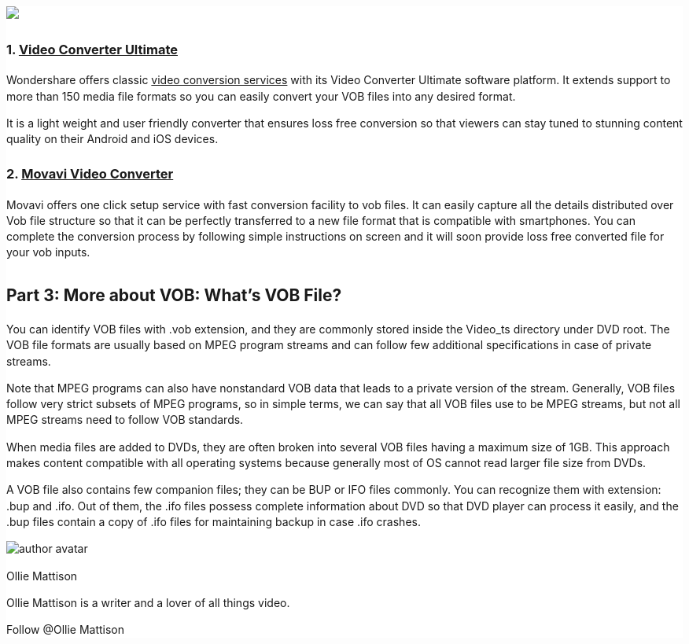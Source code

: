 
<a href="https://secure.2checkout.com/order/checkout.php?PRODS=4728277&QTY=1&AFFILIATE=108875&CART=1"><img src="https://secure.avangate.com/images/merchant/f7f07e7dab09533bc71247a5b29a7373/products/1_iDeviceMessageBox.png" border="0"></a>

### 1\. [Video Converter Ultimate](https://tools.techidaily.com/wondershare/videoconverter/download/)

Wondershare offers classic [video conversion services](https://tools.techidaily.com/wondershare/filmora/download/) with its Video Converter Ultimate software platform. It extends support to more than 150 media file formats so you can easily convert your VOB files into any desired format.

It is a light weight and user friendly converter that ensures loss free conversion so that viewers can stay tuned to stunning content quality on their Android and iOS devices.

### 2\. [Movavi Video Converter](https://www.movavi.com/)

Movavi offers one click setup service with fast conversion facility to vob files. It can easily capture all the details distributed over Vob file structure so that it can be perfectly transferred to a new file format that is compatible with smartphones. You can complete the conversion process by following simple instructions on screen and it will soon provide loss free converted file for your vob inputs.

## Part 3: More about VOB: What’s VOB File?

You can identify VOB files with .vob extension, and they are commonly stored inside the Video\_ts directory under DVD root. The VOB file formats are usually based on MPEG program streams and can follow few additional specifications in case of private streams.

Note that MPEG programs can also have nonstandard VOB data that leads to a private version of the stream. Generally, VOB files follow very strict subsets of MPEG programs, so in simple terms, we can say that all VOB files use to be MPEG streams, but not all MPEG streams need to follow VOB standards.

When media files are added to DVDs, they are often broken into several VOB files having a maximum size of 1GB. This approach makes content compatible with all operating systems because generally most of OS cannot read larger file size from DVDs.

A VOB file also contains few companion files; they can be BUP or IFO files commonly. You can recognize them with extension: .bup and .ifo. Out of them, the .ifo files possess complete information about DVD so that DVD player can process it easily, and the .bup files contain a copy of .ifo files for maintaining backup in case .ifo crashes.

![author avatar](https://images.wondershare.com/filmora/article-images/ollie-mattison.jpg)

Ollie Mattison

Ollie Mattison is a writer and a lover of all things video.

Follow @Ollie Mattison


<ins class="adsbygoogle"
     style="display:block"
     data-ad-format="autorelaxed"
     data-ad-client="ca-pub-7571918770474297"
     data-ad-slot="1223367746"></ins>
